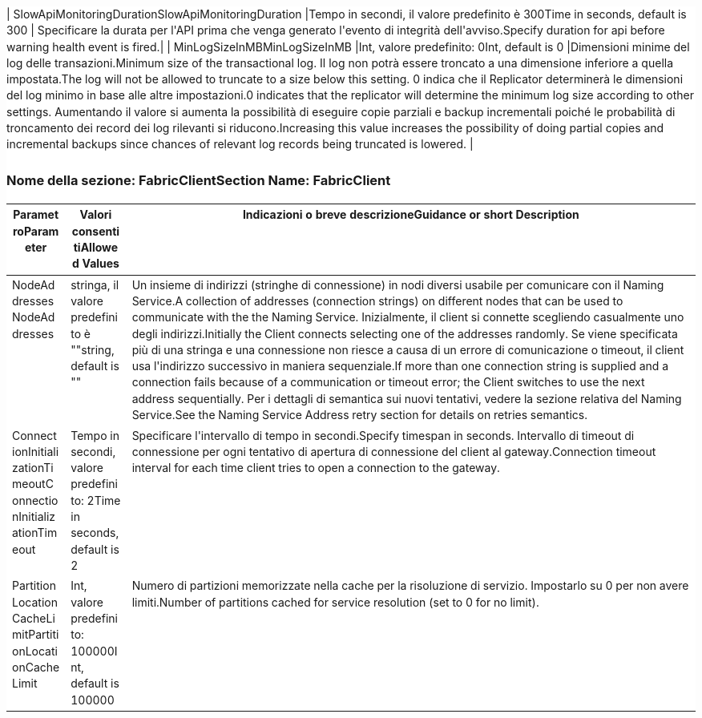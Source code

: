 | <span data-ttu-id="3edcb-277">SlowApiMonitoringDuration</span><span class="sxs-lookup"><span data-stu-id="3edcb-277">SlowApiMonitoringDuration</span></span> |<span data-ttu-id="3edcb-278">Tempo in secondi, il valore predefinito è 300</span><span class="sxs-lookup"><span data-stu-id="3edcb-278">Time in seconds, default is 300</span></span> | <span data-ttu-id="3edcb-279">Specificare la durata per l'API prima che venga generato l'evento di integrità dell'avviso.</span><span class="sxs-lookup"><span data-stu-id="3edcb-279">Specify duration for api before warning health event is fired.</span></span>|
| <span data-ttu-id="3edcb-280">MinLogSizeInMB</span><span class="sxs-lookup"><span data-stu-id="3edcb-280">MinLogSizeInMB</span></span> |<span data-ttu-id="3edcb-281">Int, valore predefinito: 0</span><span class="sxs-lookup"><span data-stu-id="3edcb-281">Int, default is 0</span></span> |<span data-ttu-id="3edcb-282">Dimensioni minime del log delle transazioni.</span><span class="sxs-lookup"><span data-stu-id="3edcb-282">Minimum size of the transactional log.</span></span> <span data-ttu-id="3edcb-283">Il log non potrà essere troncato a una dimensione inferiore a quella impostata.</span><span class="sxs-lookup"><span data-stu-id="3edcb-283">The log will not be allowed to truncate to a size below this setting.</span></span> <span data-ttu-id="3edcb-284">0 indica che il Replicator determinerà le dimensioni del log minimo in base alle altre impostazioni.</span><span class="sxs-lookup"><span data-stu-id="3edcb-284">0 indicates that the replicator will determine the minimum log size according to other settings.</span></span> <span data-ttu-id="3edcb-285">Aumentando il valore si aumenta la possibilità di eseguire copie parziali e backup incrementali poiché le probabilità di troncamento dei record dei log rilevanti si riducono.</span><span class="sxs-lookup"><span data-stu-id="3edcb-285">Increasing this value increases the possibility of doing partial copies and incremental backups since chances of relevant log records being truncated is lowered.</span></span> |

### <a name="section-name-fabricclient"></a><span data-ttu-id="3edcb-286">Nome della sezione: FabricClient</span><span class="sxs-lookup"><span data-stu-id="3edcb-286">Section Name: FabricClient</span></span>
| <span data-ttu-id="3edcb-287">**Parametro**</span><span class="sxs-lookup"><span data-stu-id="3edcb-287">**Parameter**</span></span> | <span data-ttu-id="3edcb-288">**Valori consentiti**</span><span class="sxs-lookup"><span data-stu-id="3edcb-288">**Allowed Values**</span></span> | <span data-ttu-id="3edcb-289">**Indicazioni o breve descrizione**</span><span class="sxs-lookup"><span data-stu-id="3edcb-289">**Guidance or short Description**</span></span> |
| --- | --- | --- |
| <span data-ttu-id="3edcb-290">NodeAddresses</span><span class="sxs-lookup"><span data-stu-id="3edcb-290">NodeAddresses</span></span> |<span data-ttu-id="3edcb-291">stringa, il valore predefinito è ""</span><span class="sxs-lookup"><span data-stu-id="3edcb-291">string, default is ""</span></span> |<span data-ttu-id="3edcb-292">Un insieme di indirizzi (stringhe di connessione) in nodi diversi usabile per comunicare con il Naming Service.</span><span class="sxs-lookup"><span data-stu-id="3edcb-292">A collection of addresses (connection strings) on different nodes that can be used to communicate with the the Naming Service.</span></span> <span data-ttu-id="3edcb-293">Inizialmente, il client si connette scegliendo casualmente uno degli indirizzi.</span><span class="sxs-lookup"><span data-stu-id="3edcb-293">Initially the Client connects selecting one of the addresses randomly.</span></span> <span data-ttu-id="3edcb-294">Se viene specificata più di una stringa e una connessione non riesce a causa di un errore di comunicazione o timeout, il client usa l'indirizzo successivo in maniera sequenziale.</span><span class="sxs-lookup"><span data-stu-id="3edcb-294">If more than one connection string is supplied and a connection fails because of a communication or timeout error; the Client switches to use the next address sequentially.</span></span> <span data-ttu-id="3edcb-295">Per i dettagli di semantica sui nuovi tentativi, vedere la sezione relativa del Naming Service.</span><span class="sxs-lookup"><span data-stu-id="3edcb-295">See the Naming Service Address retry section for details on retries semantics.</span></span> |
| <span data-ttu-id="3edcb-296">ConnectionInitializationTimeout</span><span class="sxs-lookup"><span data-stu-id="3edcb-296">ConnectionInitializationTimeout</span></span> |<span data-ttu-id="3edcb-297">Tempo in secondi, valore predefinito: 2</span><span class="sxs-lookup"><span data-stu-id="3edcb-297">Time in seconds, default is 2</span></span> |<span data-ttu-id="3edcb-298">Specificare l'intervallo di tempo in secondi.</span><span class="sxs-lookup"><span data-stu-id="3edcb-298">Specify timespan in seconds.</span></span> <span data-ttu-id="3edcb-299">Intervallo di timeout di connessione per ogni tentativo di apertura di connessione del client al gateway.</span><span class="sxs-lookup"><span data-stu-id="3edcb-299">Connection timeout interval for each time client tries to open a connection to the gateway.</span></span> |
| <span data-ttu-id="3edcb-300">PartitionLocationCacheLimit</span><span class="sxs-lookup"><span data-stu-id="3edcb-300">PartitionLocationCacheLimit</span></span> |<span data-ttu-id="3edcb-301">Int, valore predefinito: 100000</span><span class="sxs-lookup"><span data-stu-id="3edcb-301">Int, default is 100000</span></span> |<span data-ttu-id="3edcb-302">Numero di partizioni memorizzate nella cache per la risoluzione di servizio. Impostarlo su 0 per non avere limiti.</span><span class="sxs-lookup"><span data-stu-id="3edcb-302">Number of partitions cached for service resolution (set to 0 for no limit).</span></span> |